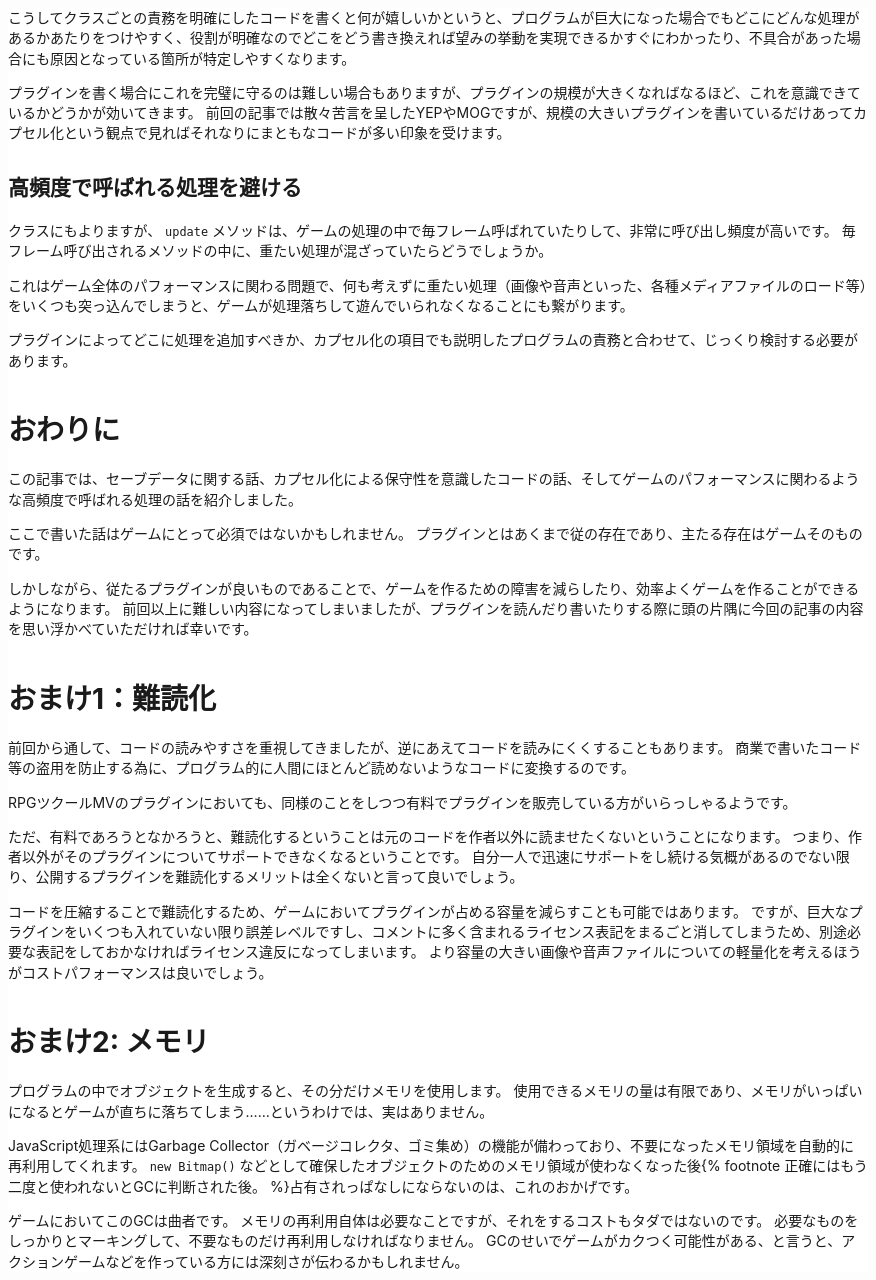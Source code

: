 こうしてクラスごとの責務を明確にしたコードを書くと何が嬉しいかというと、プログラムが巨大になった場合でもどこにどんな処理があるかあたりをつけやすく、役割が明確なのでどこをどう書き換えれば望みの挙動を実現できるかすぐにわかったり、不具合があった場合にも原因となっている箇所が特定しやすくなります。

プラグインを書く場合にこれを完璧に守るのは難しい場合もありますが、プラグインの規模が大きくなればなるほど、これを意識できているかどうかが効いてきます。
前回の記事では散々苦言を呈したYEPやMOGですが、規模の大きいプラグインを書いているだけあってカプセル化という観点で見ればそれなりにまともなコードが多い印象を受けます。

## 高頻度で呼ばれる処理を避ける

クラスにもよりますが、 `update` メソッドは、ゲームの処理の中で毎フレーム呼ばれていたりして、非常に呼び出し頻度が高いです。
毎フレーム呼び出されるメソッドの中に、重たい処理が混ざっていたらどうでしょうか。

これはゲーム全体のパフォーマンスに関わる問題で、何も考えずに重たい処理（画像や音声といった、各種メディアファイルのロード等）をいくつも突っ込んでしまうと、ゲームが処理落ちして遊んでいられなくなることにも繋がります。

プラグインによってどこに処理を追加すべきか、カプセル化の項目でも説明したプログラムの責務と合わせて、じっくり検討する必要があります。

# おわりに

この記事では、セーブデータに関する話、カプセル化による保守性を意識したコードの話、そしてゲームのパフォーマンスに関わるような高頻度で呼ばれる処理の話を紹介しました。

ここで書いた話はゲームにとって必須ではないかもしれません。
プラグインとはあくまで従の存在であり、主たる存在はゲームそのものです。

しかしながら、従たるプラグインが良いものであることで、ゲームを作るための障害を減らしたり、効率よくゲームを作ることができるようになります。
前回以上に難しい内容になってしまいましたが、プラグインを読んだり書いたりする際に頭の片隅に今回の記事の内容を思い浮かべていただければ幸いです。

# おまけ1：難読化

前回から通して、コードの読みやすさを重視してきましたが、逆にあえてコードを読みにくくすることもあります。
商業で書いたコード等の盗用を防止する為に、プログラム的に人間にほとんど読めないようなコードに変換するのです。

RPGツクールMVのプラグインにおいても、同様のことをしつつ有料でプラグインを販売している方がいらっしゃるようです。

ただ、有料であろうとなかろうと、難読化するということは元のコードを作者以外に読ませたくないということになります。
つまり、作者以外がそのプラグインについてサポートできなくなるということです。
自分一人で迅速にサポートをし続ける気概があるのでない限り、公開するプラグインを難読化するメリットは全くないと言って良いでしょう。


コードを圧縮することで難読化するため、ゲームにおいてプラグインが占める容量を減らすことも可能ではあります。
ですが、巨大なプラグインをいくつも入れていない限り誤差レベルですし、コメントに多く含まれるライセンス表記をまるごと消してしまうため、別途必要な表記をしておかなければライセンス違反になってしまいます。
より容量の大きい画像や音声ファイルについての軽量化を考えるほうがコストパフォーマンスは良いでしょう。

# おまけ2: メモリ

プログラムの中でオブジェクトを生成すると、その分だけメモリを使用します。
使用できるメモリの量は有限であり、メモリがいっぱいになるとゲームが直ちに落ちてしまう……というわけでは、実はありません。

JavaScript処理系にはGarbage Collector（ガベージコレクタ、ゴミ集め）の機能が備わっており、不要になったメモリ領域を自動的に再利用してくれます。
`new Bitmap()` などとして確保したオブジェクトのためのメモリ領域が使わなくなった後{% footnote 正確にはもう二度と使われないとGCに判断された後。 %}占有されっぱなしにならないのは、これのおかげです。

ゲームにおいてこのGCは曲者です。
メモリの再利用自体は必要なことですが、それをするコストもタダではないのです。
必要なものをしっかりとマーキングして、不要なものだけ再利用しなければなりません。
GCのせいでゲームがカクつく可能性がある、と言うと、アクションゲームなどを作っている方には深刻さが伝わるかもしれません。

